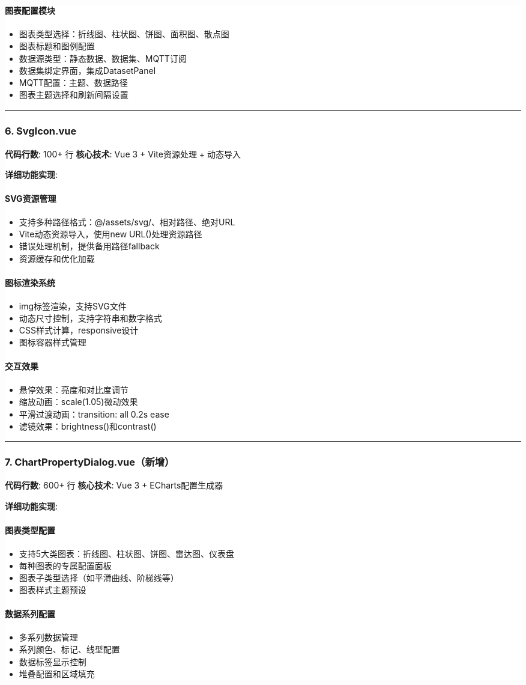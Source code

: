 #### 图表配置模块
- 图表类型选择：折线图、柱状图、饼图、面积图、散点图
- 图表标题和图例配置
- 数据源类型：静态数据、数据集、MQTT订阅
- 数据集绑定界面，集成DatasetPanel
- MQTT配置：主题、数据路径
- 图表主题选择和刷新间隔设置

---

### 6. SvgIcon.vue

**代码行数**: 100+ 行
**核心技术**: Vue 3 + Vite资源处理 + 动态导入

**详细功能实现**:

#### SVG资源管理
- 支持多种路径格式：@/assets/svg/、相对路径、绝对URL
- Vite动态资源导入，使用new URL()处理资源路径
- 错误处理机制，提供备用路径fallback
- 资源缓存和优化加载

#### 图标渲染系统
- img标签渲染，支持SVG文件
- 动态尺寸控制，支持字符串和数字格式
- CSS样式计算，responsive设计
- 图标容器样式管理

#### 交互效果
- 悬停效果：亮度和对比度调节
- 缩放动画：scale(1.05)微动效果
- 平滑过渡动画：transition: all 0.2s ease
- 滤镜效果：brightness()和contrast()

---

### 7. ChartPropertyDialog.vue（新增）

**代码行数**: 600+ 行
**核心技术**: Vue 3 + ECharts配置生成器

**详细功能实现**:

#### 图表类型配置
- 支持5大类图表：折线图、柱状图、饼图、雷达图、仪表盘
- 每种图表的专属配置面板
- 图表子类型选择（如平滑曲线、阶梯线等）
- 图表样式主题预设

#### 数据系列配置
- 多系列数据管理
- 系列颜色、标记、线型配置
- 数据标签显示控制
- 堆叠配置和区域填充
